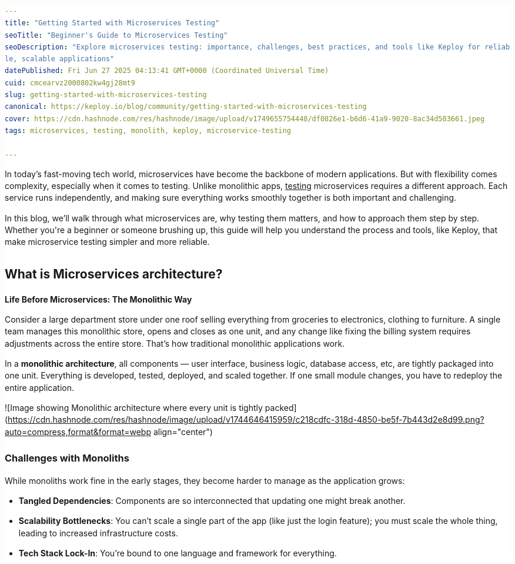 ```yaml
---
title: "Getting Started with Microservices Testing"
seoTitle: "Beginner's Guide to Microservices Testing"
seoDescription: "Explore microservices testing: importance, challenges, best practices, and tools like Keploy for reliable, scalable applications"
datePublished: Fri Jun 27 2025 04:13:41 GMT+0000 (Coordinated Universal Time)
cuid: cmcearvz2000802kw4gj28mt9
slug: getting-started-with-microservices-testing
canonical: https://keploy.io/blog/community/getting-started-with-microservices-testing
cover: https://cdn.hashnode.com/res/hashnode/image/upload/v1749655754448/df0826e1-b6d6-41a9-9020-8ac34d503661.jpeg
tags: microservices, testing, monolith, keploy, microservice-testing

---
```


In today’s fast-moving tech world, microservices have become the backbone of modern applications. But with flexibility comes complexity, especially when it comes to testing. Unlike monolithic apps, [testing](https://keploy.io/blog/community/testing-methodologies-in-software-testing) microservices requires a different approach. Each service runs independently, and making sure everything works smoothly together is both important and challenging.

In this blog, we’ll walk through what microservices are, why testing them matters, and how to approach them step by step. Whether you're a beginner or someone brushing up, this guide will help you understand the process and tools, like Keploy, that make microservice testing simpler and more reliable.

## What is Microservices architecture?

**Life Before Microservices: The Monolithic Way**

Consider a large department store under one roof selling everything from groceries to electronics, clothing to furniture. A single team manages this monolithic store, opens and closes as one unit, and any change like fixing the billing system requires adjustments across the entire store. That’s how traditional monolithic applications work.

In a **monolithic architecture**, all components — user interface, business logic, database access, etc, are tightly packaged into one unit. Everything is developed, tested, deployed, and scaled together. If one small module changes, you have to redeploy the entire application.

![Image showing Monolithic architecture where every unit is tightly packed](https://cdn.hashnode.com/res/hashnode/image/upload/v1744646415959/c218cdfc-318d-4850-be5f-7b443d2e8d99.png?auto=compress,format&format=webp align="center")

### Challenges with Monoliths

While monoliths work fine in the early stages, they become harder to manage as the application grows:

* **Tangled Dependencies**: Components are so interconnected that updating one might break another.
    
* **Scalability Bottlenecks**: You can’t scale a single part of the app (like just the login feature); you must scale the whole thing, leading to increased infrastructure costs.
    
* **Tech Stack Lock-In**: You’re bound to one language and framework for everything.
    